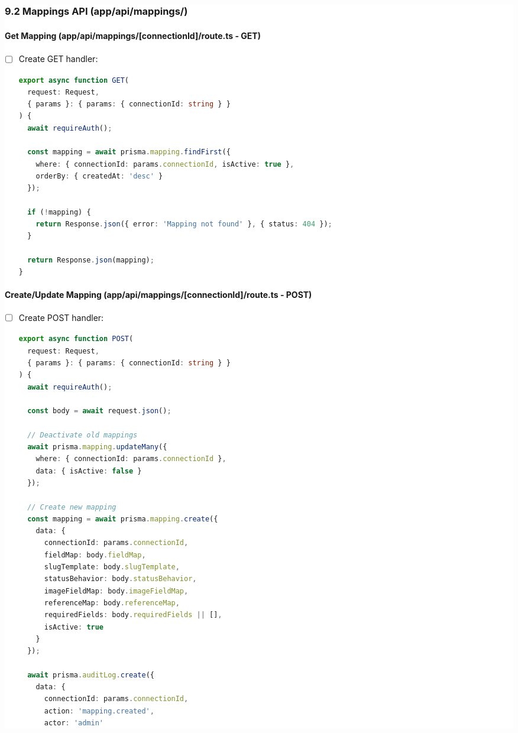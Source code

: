 ### 9.2 Mappings API (app/api/mappings/)

#### Get Mapping (app/api/mappings/[connectionId]/route.ts - GET)

- [ ] Create GET handler:
  ```typescript
  export async function GET(
    request: Request,
    { params }: { params: { connectionId: string } }
  ) {
    await requireAuth();

    const mapping = await prisma.mapping.findFirst({
      where: { connectionId: params.connectionId, isActive: true },
      orderBy: { createdAt: 'desc' }
    });

    if (!mapping) {
      return Response.json({ error: 'Mapping not found' }, { status: 404 });
    }

    return Response.json(mapping);
  }
  ```

#### Create/Update Mapping (app/api/mappings/[connectionId]/route.ts - POST)

- [ ] Create POST handler:
  ```typescript
  export async function POST(
    request: Request,
    { params }: { params: { connectionId: string } }
  ) {
    await requireAuth();

    const body = await request.json();

    // Deactivate old mappings
    await prisma.mapping.updateMany({
      where: { connectionId: params.connectionId },
      data: { isActive: false }
    });

    // Create new mapping
    const mapping = await prisma.mapping.create({
      data: {
        connectionId: params.connectionId,
        fieldMap: body.fieldMap,
        slugTemplate: body.slugTemplate,
        statusBehavior: body.statusBehavior,
        imageFieldMap: body.imageFieldMap,
        referenceMap: body.referenceMap,
        requiredFields: body.requiredFields || [],
        isActive: true
      }
    });

    await prisma.auditLog.create({
      data: {
        connectionId: params.connectionId,
        action: 'mapping.created',
        actor: 'admin'
  ```